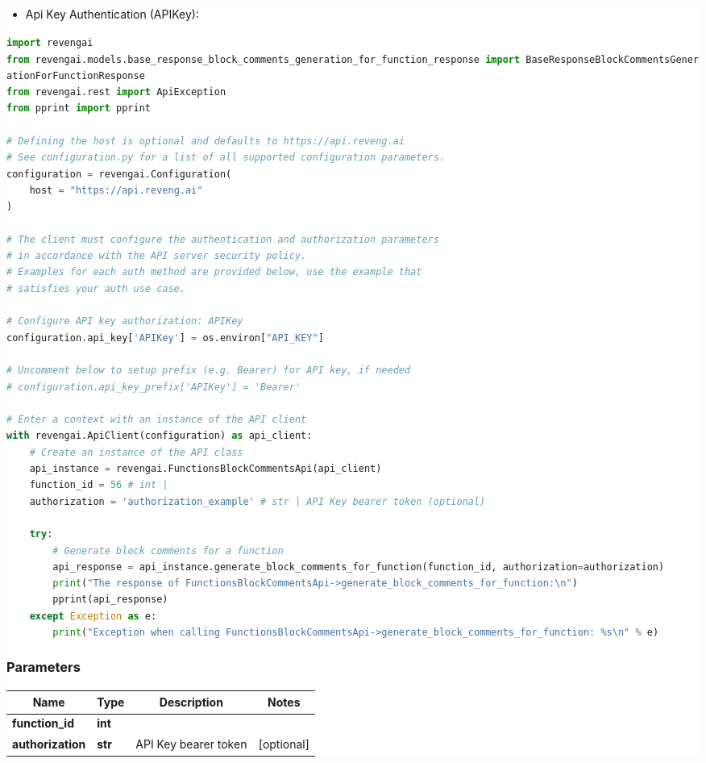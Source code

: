 * Api Key Authentication (APIKey):

```python
import revengai
from revengai.models.base_response_block_comments_generation_for_function_response import BaseResponseBlockCommentsGenerationForFunctionResponse
from revengai.rest import ApiException
from pprint import pprint

# Defining the host is optional and defaults to https://api.reveng.ai
# See configuration.py for a list of all supported configuration parameters.
configuration = revengai.Configuration(
    host = "https://api.reveng.ai"
)

# The client must configure the authentication and authorization parameters
# in accordance with the API server security policy.
# Examples for each auth method are provided below, use the example that
# satisfies your auth use case.

# Configure API key authorization: APIKey
configuration.api_key['APIKey'] = os.environ["API_KEY"]

# Uncomment below to setup prefix (e.g. Bearer) for API key, if needed
# configuration.api_key_prefix['APIKey'] = 'Bearer'

# Enter a context with an instance of the API client
with revengai.ApiClient(configuration) as api_client:
    # Create an instance of the API class
    api_instance = revengai.FunctionsBlockCommentsApi(api_client)
    function_id = 56 # int | 
    authorization = 'authorization_example' # str | API Key bearer token (optional)

    try:
        # Generate block comments for a function
        api_response = api_instance.generate_block_comments_for_function(function_id, authorization=authorization)
        print("The response of FunctionsBlockCommentsApi->generate_block_comments_for_function:\n")
        pprint(api_response)
    except Exception as e:
        print("Exception when calling FunctionsBlockCommentsApi->generate_block_comments_for_function: %s\n" % e)
```



### Parameters


Name | Type | Description  | Notes
------------- | ------------- | ------------- | -------------
 **function_id** | **int**|  | 
 **authorization** | **str**| API Key bearer token | [optional] 
